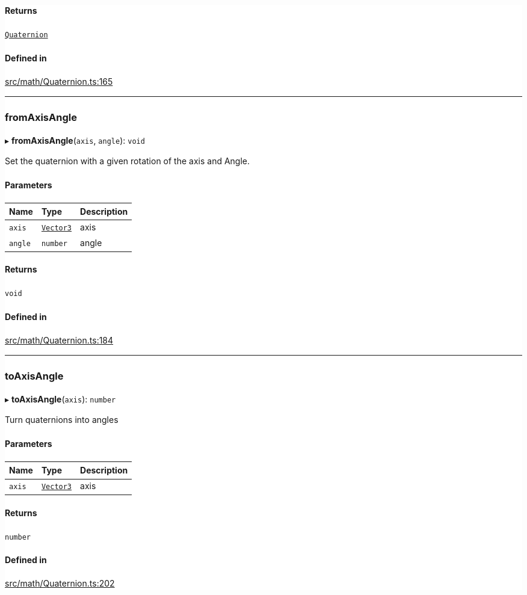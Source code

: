 #### Returns

[`Quaternion`](Quaternion.md)

#### Defined in

[src/math/Quaternion.ts:165](https://github.com/Orillusion/orillusion/blob/main/src/math/Quaternion.ts#L165)

___

### fromAxisAngle

▸ **fromAxisAngle**(`axis`, `angle`): `void`

Set the quaternion with a given rotation of the axis and Angle.

#### Parameters

| Name | Type | Description |
| :------ | :------ | :------ |
| `axis` | [`Vector3`](Vector3.md) | axis |
| `angle` | `number` | angle |

#### Returns

`void`

#### Defined in

[src/math/Quaternion.ts:184](https://github.com/Orillusion/orillusion/blob/main/src/math/Quaternion.ts#L184)

___

### toAxisAngle

▸ **toAxisAngle**(`axis`): `number`

Turn quaternions into angles

#### Parameters

| Name | Type | Description |
| :------ | :------ | :------ |
| `axis` | [`Vector3`](Vector3.md) | axis |

#### Returns

`number`

#### Defined in

[src/math/Quaternion.ts:202](https://github.com/Orillusion/orillusion/blob/main/src/math/Quaternion.ts#L202)
